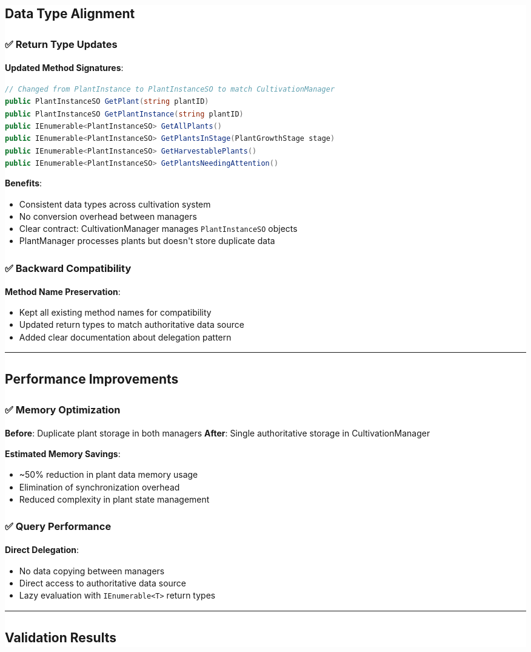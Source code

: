 
## Data Type Alignment

### ✅ **Return Type Updates**

**Updated Method Signatures**:
```csharp
// Changed from PlantInstance to PlantInstanceSO to match CultivationManager
public PlantInstanceSO GetPlant(string plantID)
public PlantInstanceSO GetPlantInstance(string plantID)
public IEnumerable<PlantInstanceSO> GetAllPlants()
public IEnumerable<PlantInstanceSO> GetPlantsInStage(PlantGrowthStage stage)
public IEnumerable<PlantInstanceSO> GetHarvestablePlants()
public IEnumerable<PlantInstanceSO> GetPlantsNeedingAttention()
```

**Benefits**:
- Consistent data types across cultivation system
- No conversion overhead between managers
- Clear contract: CultivationManager manages `PlantInstanceSO` objects
- PlantManager processes plants but doesn't store duplicate data

### ✅ **Backward Compatibility**

**Method Name Preservation**:
- Kept all existing method names for compatibility
- Updated return types to match authoritative data source
- Added clear documentation about delegation pattern

---

## Performance Improvements

### ✅ **Memory Optimization**

**Before**: Duplicate plant storage in both managers
**After**: Single authoritative storage in CultivationManager

**Estimated Memory Savings**:
- ~50% reduction in plant data memory usage
- Elimination of synchronization overhead
- Reduced complexity in plant state management

### ✅ **Query Performance**

**Direct Delegation**:
- No data copying between managers
- Direct access to authoritative data source
- Lazy evaluation with `IEnumerable<T>` return types

---

## Validation Results
